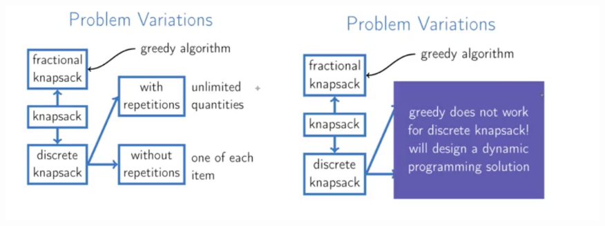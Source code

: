 <img src="pics/QQ20160918-0@2x.png" alt="Drawing" style="width: 400px;"  />  <img src="pics/QQ20160918-1@2x.png" alt="Drawing" style="width: 400px;"  />